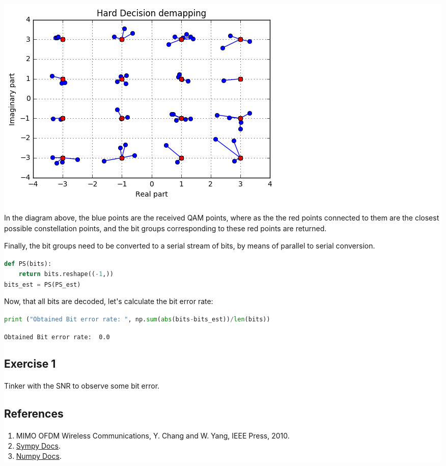 
![png](/posts/4-ofdm-python_files/4-ofdm-python_44_0.png)


In the diagram above, the blue points are the received QAM points, where as the the red points connected to them are the closest possible constellation points, and the bit groups corresponding to these red points are returned. 

Finally, the bit groups need to be converted to a serial stream of bits, by means of parallel to serial conversion.


```python
def PS(bits):
    return bits.reshape((-1,))
bits_est = PS(PS_est)
```

Now, that all bits are decoded, let's calculate the bit error rate:


```python
print ("Obtained Bit error rate: ", np.sum(abs(bits-bits_est))/len(bits))
```

    Obtained Bit error rate:  0.0


## Exercise 1

Tinker with the SNR to observe some bit error.

## References

1. MIMO OFDM Wireless Communications, Y. Chang and W. Yang, IEEE Press, 2010.
2. [Sympy Docs](https://www.sympy.org).
3. [Numpy Docs](https://numpy.org).
